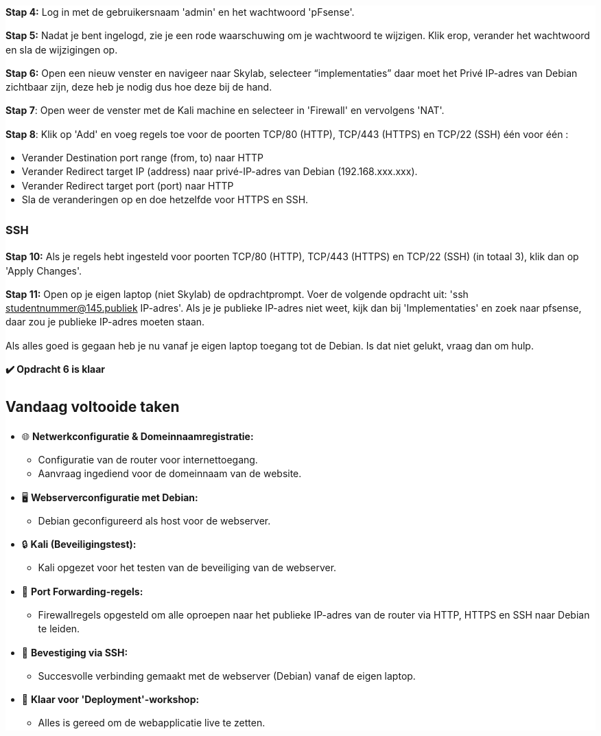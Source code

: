 **Stap 4:** Log in met de gebruikersnaam 'admin' en het wachtwoord 'pFsense'.

**Stap 5:** Nadat je bent ingelogd, zie je een rode waarschuwing om je wachtwoord te wijzigen. Klik erop, verander het wachtwoord en sla de wijzigingen op.

**Stap 6:** Open een nieuw venster en navigeer naar Skylab, selecteer “implementaties” daar moet het Privé IP-adres van Debian zichtbaar zijn, deze heb je nodig dus hoe deze bij de hand.

**Stap 7**: Open weer de venster met de Kali machine en selecteer in 'Firewall' en vervolgens 'NAT'.

**Stap 8**: Klik op 'Add' en voeg regels toe voor de poorten TCP/80 (HTTP), TCP/443 (HTTPS) en TCP/22 (SSH) één voor één :
-	Verander Destination port range (from, to) naar HTTP
-	Verander Redirect target IP (address) naar privé-IP-adres van Debian (192.168.xxx.xxx).
-	Verander Redirect target port (port) naar HTTP 
-	Sla de veranderingen op en doe hetzelfde voor HTTPS en SSH.

### SSH 
**Stap 10:** Als je regels hebt ingesteld voor poorten TCP/80 (HTTP), TCP/443 (HTTPS) en TCP/22 (SSH) (in totaal 3), klik dan op 'Apply Changes'.

**Stap 11:** Open op je eigen laptop (niet Skylab) de opdrachtprompt. Voer de volgende opdracht uit: 'ssh studentnummer@145.publiek IP-adres'. Als je je publieke IP-adres niet weet, kijk dan bij 'Implementaties' en zoek naar pfsense, daar zou je publieke IP-adres moeten staan.

Als alles goed is gegaan heb je nu vanaf je eigen laptop toegang tot de Debian. Is dat niet gelukt, vraag dan om hulp.

**✔️ Opdracht 6 is klaar**

## Vandaag voltooide taken
- 🌐 **Netwerkconfiguratie & Domeinnaamregistratie:**
  - Configuratie van de router voor internettoegang.
  - Aanvraag ingediend voor de domeinnaam van de website.

- 🖥️ **Webserverconfiguratie met Debian:**
  - Debian geconfigureerd als host voor de webserver.

- 🔒 **Kali (Beveiligingstest):**
  - Kali opgezet voor het testen van de beveiliging van de webserver.

- 🚪 **Port Forwarding-regels:**
  - Firewallregels opgesteld om alle oproepen naar het publieke IP-adres van de router via HTTP, HTTPS en SSH naar Debian te leiden.

- 🔗 **Bevestiging via SSH:**
  - Succesvolle verbinding gemaakt met de webserver (Debian) vanaf de eigen laptop.

- 🚀 **Klaar voor 'Deployment'-workshop:**
  - Alles is gereed om de webapplicatie live te zetten.

